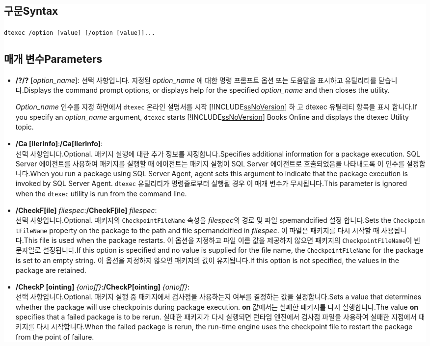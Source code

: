 ##  <a name="syntax"></a><a name="syntax"></a> <span data-ttu-id="3ffce-195">구문</span><span class="sxs-lookup"><span data-stu-id="3ffce-195">Syntax</span></span>  
  
```  
dtexec /option [value] [/option [value]]...  
```  
  
##  <a name="parameters"></a><a name="parameter"></a> <span data-ttu-id="3ffce-196">매개 변수</span><span class="sxs-lookup"><span data-stu-id="3ffce-196">Parameters</span></span>  
  
-   <span data-ttu-id="3ffce-197">**/?**</span><span class="sxs-lookup"><span data-stu-id="3ffce-197">**/?**</span></span> [*option_name*]: 선택 사항입니다. <span data-ttu-id="3ffce-199">지정된 *option_name* 에 대한 명령 프롬프트 옵션 또는 도움말을 표시하고 유틸리티를 닫습니다.</span><span class="sxs-lookup"><span data-stu-id="3ffce-199">Displays the command prompt options, or displays help for the specified *option_name* and then closes the utility.</span></span>  
  
     <span data-ttu-id="3ffce-200">*Option_name* 인수를 지정 하면에서 `dtexec` 온라인 설명서를 시작 [!INCLUDE[ssNoVersion](../../includes/ssnoversion-md.md)] 하 고 dtexec 유틸리티 항목을 표시 합니다.</span><span class="sxs-lookup"><span data-stu-id="3ffce-200">If you specify an *option_name* argument, `dtexec` starts [!INCLUDE[ssNoVersion](../../includes/ssnoversion-md.md)] Books Online and displays the dtexec Utility topic.</span></span>  
  
-   <span data-ttu-id="3ffce-201">**/Ca [llerInfo]**:</span><span class="sxs-lookup"><span data-stu-id="3ffce-201">**/Ca[llerInfo]**:</span></span>   
                  <span data-ttu-id="3ffce-202">선택 사항입니다.</span><span class="sxs-lookup"><span data-stu-id="3ffce-202">Optional.</span></span> <span data-ttu-id="3ffce-203">패키지 실행에 대한 추가 정보를 지정합니다.</span><span class="sxs-lookup"><span data-stu-id="3ffce-203">Specifies additional information for a package execution.</span></span> <span data-ttu-id="3ffce-204">SQL Server 에이전트를 사용하여 패키지를 실행할 때 에이전트는 패키지 실행이 SQL Server 에이전트로 호출되었음을 나타내도록 이 인수를 설정합니다.</span><span class="sxs-lookup"><span data-stu-id="3ffce-204">When you run a package using SQL Server Agent, agent sets this argument to indicate that the package execution is invoked by SQL Server Agent.</span></span> <span data-ttu-id="3ffce-205">`dtexec` 유틸리티가 명령줄로부터 실행될 경우 이 매개 변수가 무시됩니다.</span><span class="sxs-lookup"><span data-stu-id="3ffce-205">This parameter is ignored when the `dtexec` utility is run from the command line.</span></span>  
  
-   <span data-ttu-id="3ffce-206">**/CheckF[ile]** _filespec_:</span><span class="sxs-lookup"><span data-stu-id="3ffce-206">**/CheckF[ile]** _filespec_:</span></span>   
                  <span data-ttu-id="3ffce-207">선택 사항입니다.</span><span class="sxs-lookup"><span data-stu-id="3ffce-207">Optional.</span></span> <span data-ttu-id="3ffce-208">패키지의 `CheckpointFileName` 속성을 *filespec*의 경로 및 파일 spemandcified 설정 합니다.</span><span class="sxs-lookup"><span data-stu-id="3ffce-208">Sets the `CheckpointFileName` property on the package to the path and file spemandcified in *filespec*.</span></span> <span data-ttu-id="3ffce-209">이 파일은 패키지를 다시 시작할 때 사용됩니다.</span><span class="sxs-lookup"><span data-stu-id="3ffce-209">This file is used when the package restarts.</span></span> <span data-ttu-id="3ffce-210">이 옵션을 지정하고 파일 이름 값을 제공하지 않으면 패키지의 `CheckpointFileName`이 빈 문자열로 설정됩니다.</span><span class="sxs-lookup"><span data-stu-id="3ffce-210">If this option is specified and no value is supplied for the file name, the `CheckpointFileName` for the package is set to an empty string.</span></span> <span data-ttu-id="3ffce-211">이 옵션을 지정하지 않으면 패키지의 값이 유지됩니다.</span><span class="sxs-lookup"><span data-stu-id="3ffce-211">If this option is not specified, the values in the package are retained.</span></span>  
  
-   <span data-ttu-id="3ffce-212">**/CheckP [ointing]** _{on\off}_:</span><span class="sxs-lookup"><span data-stu-id="3ffce-212">**/CheckP[ointing]** _{on\off}_:</span></span>   
                  <span data-ttu-id="3ffce-213">선택 사항입니다.</span><span class="sxs-lookup"><span data-stu-id="3ffce-213">Optional.</span></span> <span data-ttu-id="3ffce-214">패키지 실행 중 패키지에서 검사점을 사용하는지 여부를 결정하는 값을 설정합니다.</span><span class="sxs-lookup"><span data-stu-id="3ffce-214">Sets a value that determines whether the package will use checkpoints during package execution.</span></span> <span data-ttu-id="3ffce-215">**on** 값에서는 실패한 패키지를 다시 실행합니다.</span><span class="sxs-lookup"><span data-stu-id="3ffce-215">The value **on** specifies that a failed package is to be rerun.</span></span> <span data-ttu-id="3ffce-216">실패한 패키지가 다시 실행되면 런타임 엔진에서 검사점 파일을 사용하여 실패한 지점에서 패키지를 다시 시작합니다.</span><span class="sxs-lookup"><span data-stu-id="3ffce-216">When the failed package is rerun, the run-time engine uses the checkpoint file to restart the package from the point of failure.</span></span>  
  